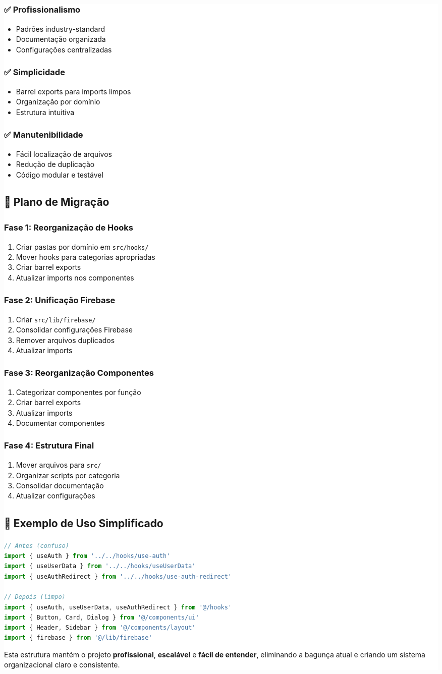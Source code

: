 ### ✅ **Profissionalismo**
- Padrões industry-standard
- Documentação organizada
- Configurações centralizadas

### ✅ **Simplicidade**
- Barrel exports para imports limpos
- Organização por domínio
- Estrutura intuitiva

### ✅ **Manutenibilidade**
- Fácil localização de arquivos
- Redução de duplicação
- Código modular e testável

## 🚀 Plano de Migração

### **Fase 1: Reorganização de Hooks**
1. Criar pastas por domínio em `src/hooks/`
2. Mover hooks para categorias apropriadas
3. Criar barrel exports
4. Atualizar imports nos componentes

### **Fase 2: Unificação Firebase**
1. Criar `src/lib/firebase/`
2. Consolidar configurações Firebase
3. Remover arquivos duplicados
4. Atualizar imports

### **Fase 3: Reorganização Componentes**
1. Categorizar componentes por função
2. Criar barrel exports
3. Atualizar imports
4. Documentar componentes

### **Fase 4: Estrutura Final**
1. Mover arquivos para `src/`
2. Organizar scripts por categoria
3. Consolidar documentação
4. Atualizar configurações

## 📝 Exemplo de Uso Simplificado

```typescript
// Antes (confuso)
import { useAuth } from '../../hooks/use-auth'
import { useUserData } from '../../hooks/useUserData'
import { useAuthRedirect } from '../../hooks/use-auth-redirect'

// Depois (limpo)
import { useAuth, useUserData, useAuthRedirect } from '@/hooks'
import { Button, Card, Dialog } from '@/components/ui'
import { Header, Sidebar } from '@/components/layout'
import { firebase } from '@/lib/firebase'
```

Esta estrutura mantém o projeto **profissional**, **escalável** e **fácil de entender**, eliminando a bagunça atual e criando um sistema organizacional claro e consistente.